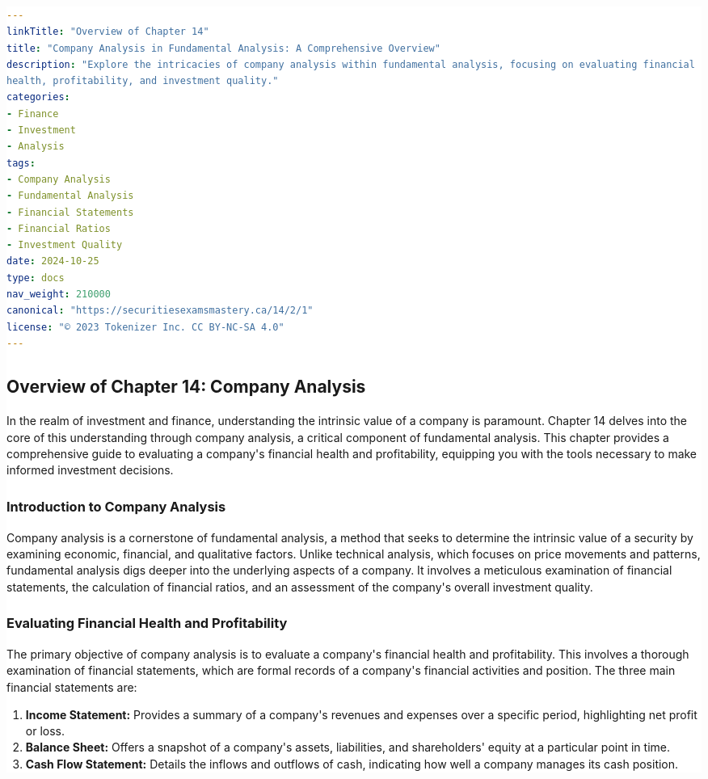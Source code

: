 ```yaml
---
linkTitle: "Overview of Chapter 14"
title: "Company Analysis in Fundamental Analysis: A Comprehensive Overview"
description: "Explore the intricacies of company analysis within fundamental analysis, focusing on evaluating financial health, profitability, and investment quality."
categories:
- Finance
- Investment
- Analysis
tags:
- Company Analysis
- Fundamental Analysis
- Financial Statements
- Financial Ratios
- Investment Quality
date: 2024-10-25
type: docs
nav_weight: 210000
canonical: "https://securitiesexamsmastery.ca/14/2/1"
license: "© 2023 Tokenizer Inc. CC BY-NC-SA 4.0"
---
```


## Overview of Chapter 14: Company Analysis

In the realm of investment and finance, understanding the intrinsic value of a company is paramount. Chapter 14 delves into the core of this understanding through company analysis, a critical component of fundamental analysis. This chapter provides a comprehensive guide to evaluating a company's financial health and profitability, equipping you with the tools necessary to make informed investment decisions.

### Introduction to Company Analysis

Company analysis is a cornerstone of fundamental analysis, a method that seeks to determine the intrinsic value of a security by examining economic, financial, and qualitative factors. Unlike technical analysis, which focuses on price movements and patterns, fundamental analysis digs deeper into the underlying aspects of a company. It involves a meticulous examination of financial statements, the calculation of financial ratios, and an assessment of the company's overall investment quality.

### Evaluating Financial Health and Profitability

The primary objective of company analysis is to evaluate a company's financial health and profitability. This involves a thorough examination of financial statements, which are formal records of a company's financial activities and position. The three main financial statements are:

1. **Income Statement:** Provides a summary of a company's revenues and expenses over a specific period, highlighting net profit or loss.
2. **Balance Sheet:** Offers a snapshot of a company's assets, liabilities, and shareholders' equity at a particular point in time.
3. **Cash Flow Statement:** Details the inflows and outflows of cash, indicating how well a company manages its cash position.
